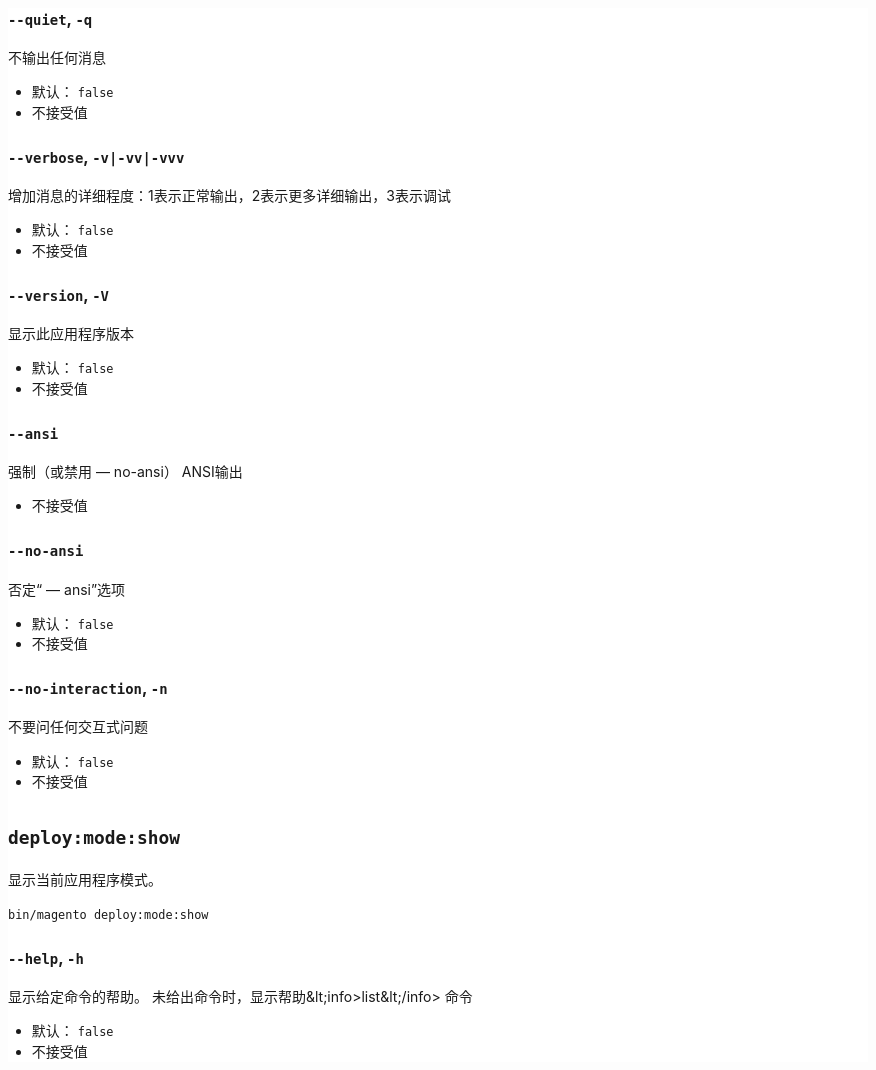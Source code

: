 ### `--quiet`, `-q`

不输出任何消息

- 默认： `false`
- 不接受值

### `--verbose`, `-v|-vv|-vvv`

增加消息的详细程度：1表示正常输出，2表示更多详细输出，3表示调试

- 默认： `false`
- 不接受值

### `--version`, `-V`

显示此应用程序版本

- 默认： `false`
- 不接受值

### `--ansi`

强制（或禁用 — no-ansi） ANSI输出

- 不接受值

### `--no-ansi`

否定“ — ansi”选项

- 默认： `false`
- 不接受值

### `--no-interaction`, `-n`

不要问任何交互式问题

- 默认： `false`
- 不接受值


## `deploy:mode:show`

显示当前应用程序模式。

```bash
bin/magento deploy:mode:show
```

### `--help`, `-h`

显示给定命令的帮助。 未给出命令时，显示帮助\&lt;info>list\&lt;/info> 命令

- 默认： `false`
- 不接受值
